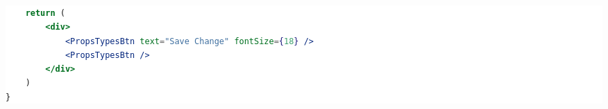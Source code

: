 ```jsx
    return (
        <div>
            <PropsTypesBtn text="Save Change" fontSize={18} />
            <PropsTypesBtn />
        </div>
    )
}
```




